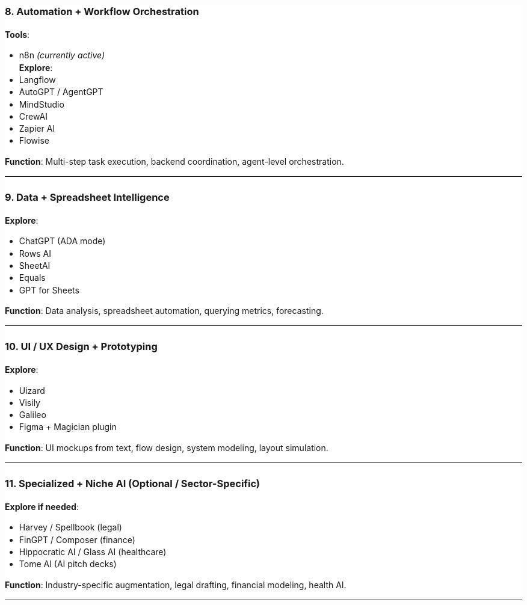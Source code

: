 ### **8\. Automation + Workflow Orchestration**

**Tools**:

*   n8n _(currently active)_  
    **Explore**:
*   Langflow
*   AutoGPT / AgentGPT
*   MindStudio
*   CrewAI
*   Zapier AI
*   Flowise

**Function**: Multi-step task execution, backend coordination, agent-level orchestration.

* * *

### **9\. Data + Spreadsheet Intelligence**

**Explore**:

*   ChatGPT (ADA mode)
*   Rows AI
*   SheetAI
*   Equals
*   GPT for Sheets

**Function**: Data analysis, spreadsheet automation, querying metrics, forecasting.

* * *

### **10\. UI / UX Design + Prototyping**

**Explore**:

*   Uizard
*   Visily
*   Galileo
*   Figma + Magician plugin

**Function**: UI mockups from text, flow design, system modeling, layout simulation.

* * *

### **11\. Specialized + Niche AI (Optional / Sector-Specific)**

**Explore if needed**:

*   Harvey / Spellbook (legal)
*   FinGPT / Composer (finance)
*   Hippocratic AI / Glass AI (healthcare)
*   Tome AI (AI pitch decks)

**Function**: Industry-specific augmentation, legal drafting, financial modeling, health AI.

* * *
